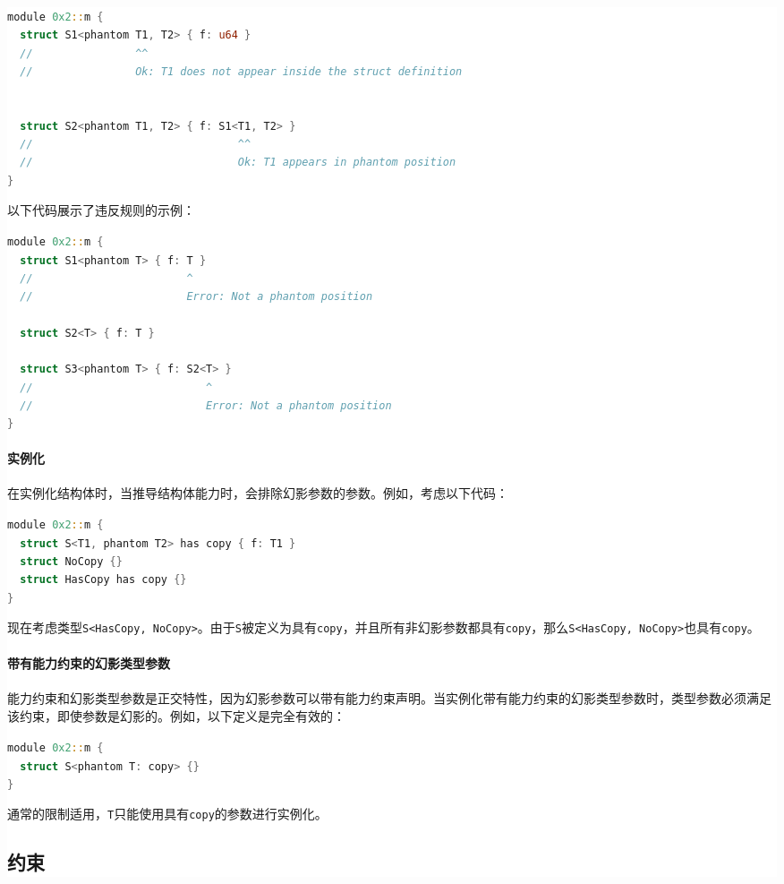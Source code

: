 ```rust
module 0x2::m {
  struct S1<phantom T1, T2> { f: u64 }
  //                ^^
  //                Ok: T1 does not appear inside the struct definition
 
 
  struct S2<phantom T1, T2> { f: S1<T1, T2> }
  //                                ^^
  //                                Ok: T1 appears in phantom position
}
```

以下代码展示了违反规则的示例：

```rust
module 0x2::m {
  struct S1<phantom T> { f: T }
  //                        ^
  //                        Error: Not a phantom position
 
  struct S2<T> { f: T }
 
  struct S3<phantom T> { f: S2<T> }
  //                           ^
  //                           Error: Not a phantom position
}
```

#### 实例化

在实例化结构体时，当推导结构体能力时，会排除幻影参数的参数。例如，考虑以下代码：

```rust
module 0x2::m {
  struct S<T1, phantom T2> has copy { f: T1 }
  struct NoCopy {}
  struct HasCopy has copy {}
}
```

现在考虑类型`S<HasCopy, NoCopy>`。由于`S`被定义为具有`copy`，并且所有非幻影参数都具有`copy`，那么`S<HasCopy, NoCopy>`也具有`copy`。

#### 带有能力约束的幻影类型参数

能力约束和幻影类型参数是正交特性，因为幻影参数可以带有能力约束声明。当实例化带有能力约束的幻影类型参数时，类型参数必须满足该约束，即使参数是幻影的。例如，以下定义是完全有效的：

```rust
module 0x2::m {
  struct S<phantom T: copy> {}
}
```

通常的限制适用，`T`只能使用具有`copy`的参数进行实例化。

## 约束
